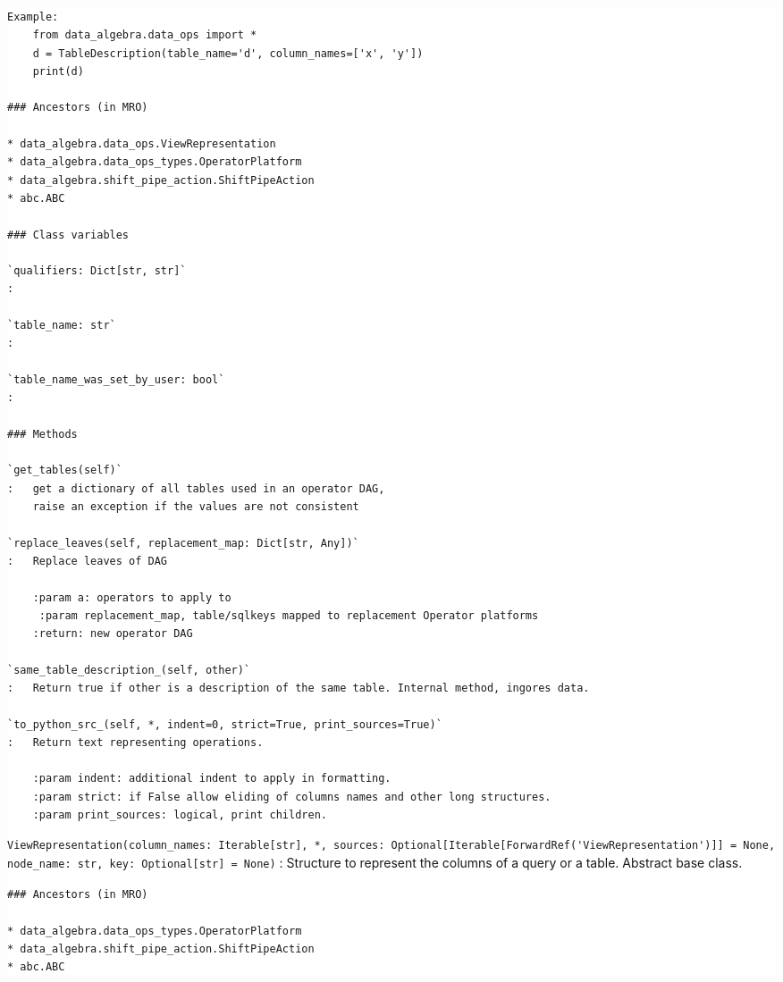     Example:
        from data_algebra.data_ops import *
        d = TableDescription(table_name='d', column_names=['x', 'y'])
        print(d)

    ### Ancestors (in MRO)

    * data_algebra.data_ops.ViewRepresentation
    * data_algebra.data_ops_types.OperatorPlatform
    * data_algebra.shift_pipe_action.ShiftPipeAction
    * abc.ABC

    ### Class variables

    `qualifiers: Dict[str, str]`
    :

    `table_name: str`
    :

    `table_name_was_set_by_user: bool`
    :

    ### Methods

    `get_tables(self)`
    :   get a dictionary of all tables used in an operator DAG,
        raise an exception if the values are not consistent

    `replace_leaves(self, replacement_map: Dict[str, Any])`
    :   Replace leaves of DAG
        
        :param a: operators to apply to
         :param replacement_map, table/sqlkeys mapped to replacement Operator platforms
        :return: new operator DAG

    `same_table_description_(self, other)`
    :   Return true if other is a description of the same table. Internal method, ingores data.

    `to_python_src_(self, *, indent=0, strict=True, print_sources=True)`
    :   Return text representing operations.
        
        :param indent: additional indent to apply in formatting.
        :param strict: if False allow eliding of columns names and other long structures.
        :param print_sources: logical, print children.

`ViewRepresentation(column_names: Iterable[str], *, sources: Optional[Iterable[ForwardRef('ViewRepresentation')]] = None, node_name: str, key: Optional[str] = None)`
:   Structure to represent the columns of a query or a table.
    Abstract base class.

    ### Ancestors (in MRO)

    * data_algebra.data_ops_types.OperatorPlatform
    * data_algebra.shift_pipe_action.ShiftPipeAction
    * abc.ABC
